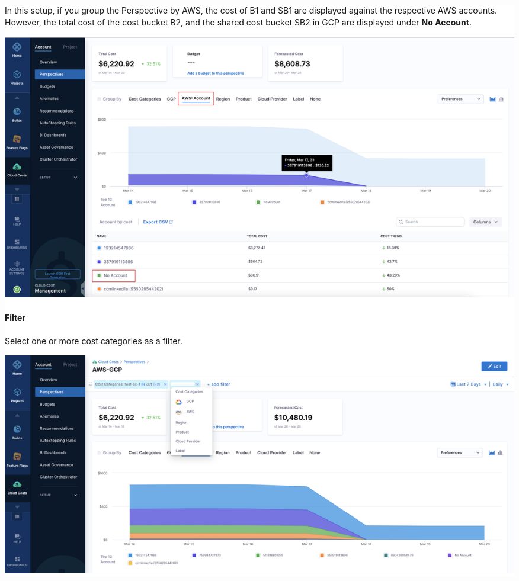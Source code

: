  In this setup, if you group the Perspective by AWS, the cost of B1 and SB1 are displayed against the respective AWS accounts. However, the total cost of the cost bucket B2, and the shared cost bucket SB2 in GCP are displayed under **No Account**. 

   ![](./static/cost-category-group-by-csp.png)

#### Filter

Select one or more cost categories as a filter.

![](./static/use-ccm-cost-categories-07.png)
